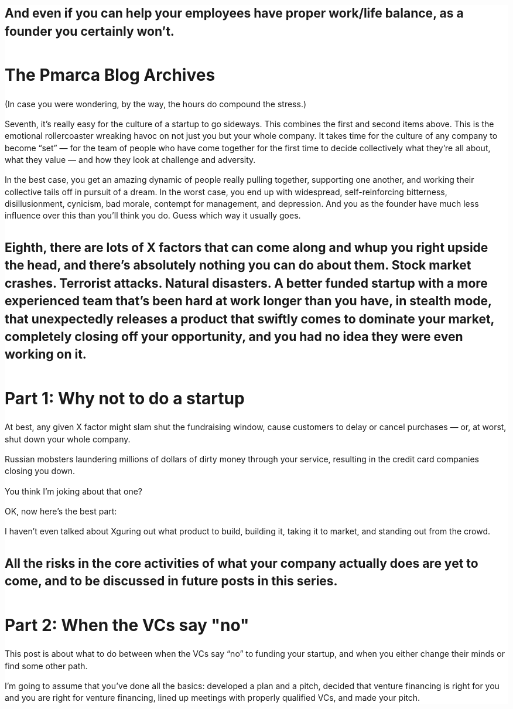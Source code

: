 And even if you can help your employees have proper work/life balance, as a founder you certainly won’t.
---
# The Pmarca Blog Archives

(In case you were wondering, by the way, the hours do compound the stress.)

Seventh, it’s really easy for the culture of a startup to go sideways. This combines the first and second items above. This is the emotional rollercoaster wreaking havoc on not just you but your whole company. It takes time for the culture of any company to become “set” — for the team of people who have come together for the first time to decide collectively what they’re all about, what they value — and how they look at challenge and adversity.

In the best case, you get an amazing dynamic of people really pulling together, supporting one another, and working their collective tails off in pursuit of a dream. In the worst case, you end up with widespread, self-reinforcing bitterness, disillusionment, cynicism, bad morale, contempt for management, and depression. And you as the founder have much less influence over this than you’ll think you do. Guess which way it usually goes.

Eighth, there are lots of X factors that can come along and whup you right upside the head, and there’s absolutely nothing you can do about them. Stock market crashes. Terrorist attacks. Natural disasters. A better funded startup with a more experienced team that’s been hard at work longer than you have, in stealth mode, that unexpectedly releases a product that swiftly comes to dominate your market, completely closing off your opportunity, and you had no idea they were even working on it.
---
# Part 1: Why not to do a startup

At best, any given X factor might slam shut the fundraising window, cause customers to delay or cancel purchases — or, at worst, shut down your whole company.

Russian mobsters laundering millions of dollars of dirty money through your service, resulting in the credit card companies closing you down.

You think I’m joking about that one?

OK, now here’s the best part:

I haven’t even talked about Xguring out what product to build, building it, taking it to market, and standing out from the crowd.

All the risks in the core activities of what your company actually does are yet to come, and to be discussed in future posts in this series.
---
# Part 2: When the VCs say "no"

This post is about what to do between when the VCs say “no” to funding your startup, and when you either change their minds or find some other path.

I’m going to assume that you’ve done all the basics: developed a plan and a pitch, decided that venture financing is right for you and you are right for venture financing, lined up meetings with properly qualified VCs, and made your pitch.
